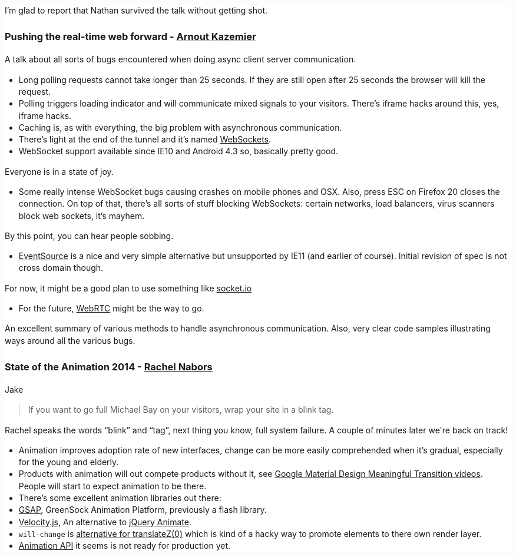 I’m glad to report that Nathan survived the talk without getting shot.


### Pushing the real-time web forward - [Arnout Kazemier](https://twitter.com/3rdEden)

A talk about all sorts of bugs encountered when doing async client server communication.

- Long polling requests cannot take longer than 25 seconds. If they are still open after 25 seconds the browser will kill the request.
- Polling triggers loading indicator and will communicate mixed signals to your visitors. There’s iframe hacks around this, yes, iframe hacks.
- Caching is, as with everything, the big problem with asynchronous communication.
- There’s light at the end of the tunnel and it’s named [WebSockets](https://developer.mozilla.org/en/docs/WebSockets).
- WebSocket support available since IE10 and Android 4.3 so, basically pretty good. 

Everyone is in a state of joy.

- Some really intense WebSocket bugs causing crashes on mobile phones and OSX. Also, press ESC on Firefox 20 closes the connection. On top of that, there’s all sorts of stuff blocking WebSockets: certain networks, load balancers, virus scanners block web sockets, it’s mayhem.

By this point, you can hear people sobbing.

- [EventSource](https://developer.mozilla.org/en-US/docs/Web/API/EventSource) is a nice and very simple alternative but unsupported by IE11 (and earlier of course). Initial revision of spec is not cross domain though.

For now, it might be a good plan to use something like [socket.io](http://socket.io)

- For the future, [WebRTC](https://developer.mozilla.org/en-US/docs/Web/Guide/API/WebRTC) might be the way to go.

An excellent summary of various methods to handle asynchronous communication. Also, very clear code samples illustrating ways around all the various bugs.


### State of the Animation 2014 - [Rachel Nabors](https://twitter.com/rachelnabors)

Jake 

> If you want to go full Michael Bay on your visitors, wrap your site in a blink tag.

Rachel speaks the words “blink” and “tag”, next thing you know, full system failure. A couple of minutes later we're back on track!

- Animation improves adoption rate of new interfaces, change can be more easily comprehended when it’s gradual, especially for the young and elderly.
- Products with animation will out compete products without it, see [Google Material Design Meaningful Transition videos](https://www.google.com/design/spec/animation/meaningful-transitions.html). People will start to expect animation to be there.
- There’s some excellent animation libraries out there:
 - [GSAP](https://greensock.com/gsap), GreenSock Animation Platform, previously a flash library.
 - [Velocity.js](http://velocityjs.org), An alternative to [jQuery Animate](http://api.jquery.com/animate/).
- `will-change` is [alternative for translateZ(0)](https://dev.opera.com/articles/css-will-change-property/) which is kind of a hacky way to promote elements to there own render layer.
- [Animation API](http://updates.html5rocks.com/2014/05/Web-Animations---element-animate-is-now-in-Chrome-36) it seems is not ready for production yet.
